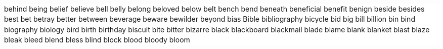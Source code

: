 behind
being
belief
believe
bell
belly
belong
beloved
below
belt
bench
bend
beneath
beneficial
benefit
benign
beside
besides
best
bet
betray
better
between
beverage
beware
bewilder
beyond
bias
Bible
bibliography
bicycle
bid
big
bill
billion
bin
bind
biography
biology
bird
birth
birthday
biscuit
bite
bitter
bizarre
black
blackboard
blackmail
blade
blame
blank
blanket
blast
blaze
bleak
bleed
blend
bless
blind
block
blood
bloody
bloom